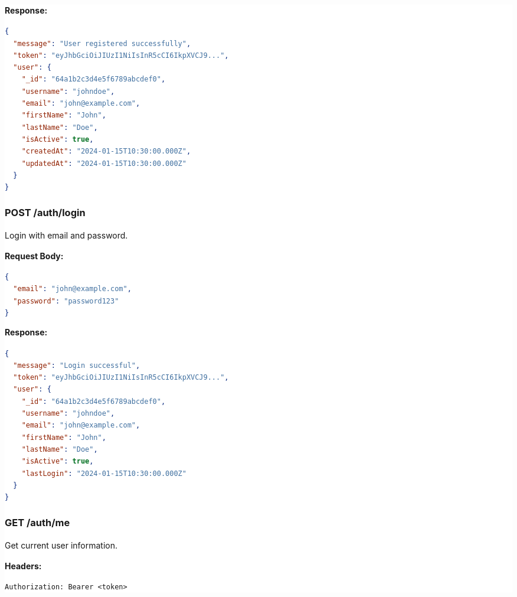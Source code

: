 **Response:**
```json
{
  "message": "User registered successfully",
  "token": "eyJhbGciOiJIUzI1NiIsInR5cCI6IkpXVCJ9...",
  "user": {
    "_id": "64a1b2c3d4e5f6789abcdef0",
    "username": "johndoe",
    "email": "john@example.com",
    "firstName": "John",
    "lastName": "Doe",
    "isActive": true,
    "createdAt": "2024-01-15T10:30:00.000Z",
    "updatedAt": "2024-01-15T10:30:00.000Z"
  }
}
```

### POST /auth/login
Login with email and password.

**Request Body:**
```json
{
  "email": "john@example.com",
  "password": "password123"
}
```

**Response:**
```json
{
  "message": "Login successful",
  "token": "eyJhbGciOiJIUzI1NiIsInR5cCI6IkpXVCJ9...",
  "user": {
    "_id": "64a1b2c3d4e5f6789abcdef0",
    "username": "johndoe",
    "email": "john@example.com",
    "firstName": "John",
    "lastName": "Doe",
    "isActive": true,
    "lastLogin": "2024-01-15T10:30:00.000Z"
  }
}
```

### GET /auth/me
Get current user information.

**Headers:**
```
Authorization: Bearer <token>
```
